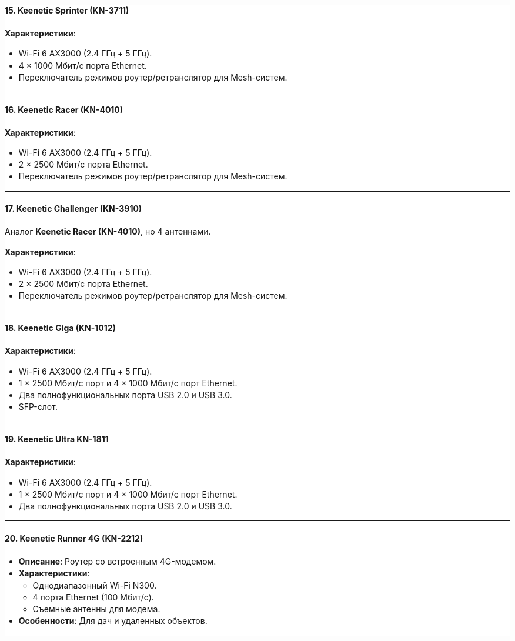 
#### 15. Keenetic Sprinter (KN-3711)

**Характеристики**:
- Wi-Fi 6 AX3000 (2.4 ГГц + 5 ГГц).
- 4 × 1000 Мбит/с порта Ethernet.
- Переключатель режимов роутер/ретранслятор для Mesh-систем.

---

#### 16. Keenetic Racer (KN-4010)

**Характеристики**:
- Wi-Fi 6 AX3000 (2.4 ГГц + 5 ГГц).
- 2 × 2500 Мбит/с порта Ethernet.
- Переключатель режимов роутер/ретранслятор для Mesh-систем.

---

#### 17. Keenetic Challenger (KN-3910)

Аналог **Keenetic Racer (KN-4010)**, но 4 антеннами.

**Характеристики**:
- Wi-Fi 6 AX3000 (2.4  ГГц + 5 ГГц).
- 2 × 2500 Мбит/с порта Ethernet.
- Переключатель режимов роутер/ретранслятор для Mesh-систем.
  
---

#### 18. Keenetic Giga (KN-1012)

**Характеристики**:
- Wi-Fi 6 AX3000 (2.4  ГГц + 5 ГГц).
- 1 × 2500 Мбит/с порт и 4  × 1000 Мбит/с порт Ethernet.
- Два полнофункциональных порта USB 2.0 и USB 3.0.
- SFP-слот. 

---

#### 19. Keenetic Ultra KN-1811

**Характеристики**:
- Wi-Fi 6 AX3000 (2.4  ГГц + 5 ГГц).
- 1 × 2500 Мбит/с порт и 4  × 1000 Мбит/с порт Ethernet.
- Два полнофункциональных порта USB 2.0 и USB 3.0.

---

#### 20. Keenetic Runner 4G (KN-2212)
- **Описание**: Роутер со встроенным 4G-модемом.
- **Характеристики**:
  - Однодиапазонный Wi-Fi N300.
  - 4 порта Ethernet (100 Мбит/с).
  - Съемные антенны для модема.
- **Особенности**: Для дач и удаленных объектов.

---